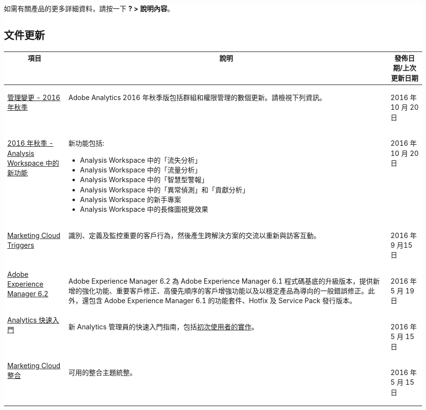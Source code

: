 如需有關產品的更多詳細資料，請按一下 **? &gt; 說明內容**。

## 文件更新

<table id="table_D245BAB62A304D5B9018375ABFEFFC09"> 
 <thead> 
  <tr> 
   <th colname="col1" class="entry"> 項目 </th> 
   <th colname="col2" class="entry"> 說明 </th> 
   <th colname="col3" class="entry"> 發佈日期/上次更新日期 </th> 
  </tr> 
 </thead>
 <tbody> 
  <tr> 
   <td colname="col1"> <p> <a href="https://marketing.adobe.com/resources/help/en_US/reference/permissions-changes.html" format="html" scope="external"> 管理變更 - 2016 年秋季 </a> </p> </td> 
   <td colname="col2"> <p> Adobe Analytics 2016 年秋季版包括群組和權限管理的數個更新。請檢視下列資訊。 </p> </td> 
   <td colname="col3"> <p>2016 年 10 月 20 日 </p> </td> 
  </tr> 
  <tr> 
   <td colname="col1"> <p> <a href="https://marketing.adobe.com/resources/help/en_US/analytics/analysis-workspace/" format="https" scope="external"> 2016 年秋季 - Analysis Workspace 中的新功能 </a> </p> </td> 
   <td colname="col2"> <p>新功能包括:  </p> 
    <ul id="ul_EF888D92D8184C0EB3614907D507752C"> 
     <li id="li_3C91204E74624390915861BF33926B84">Analysis Workspace 中的「流失分析」 </li> 
     <li id="li_761C32B08E96442FB4173E4CD6BBD434">Analysis Workspace 中的「流量分析」 </li> 
     <li id="li_49889A6F5E564629B879C65CF4BD32A3">Analysis Workspace 中的「智慧型警報」 </li> 
     <li id="li_5E042F3E660B441181571631A9582E42"> Analysis Workspace 中的「異常偵測」和「貢獻分析」 </li> 
     <li id="li_DC67BCABCCDB4F4A860BC18995788440">Analysis Workspace 的新手專案 </li> 
     <li id="li_87B0165F2C4242CD9D03A4F9F4358AEE">Analysis Workspace 中的長條圖視覺效果 </li> 
    </ul> </td> 
   <td colname="col3"> <p>2016 年 10 月 20 日 </p> </td> 
  </tr> 
  <tr> 
   <td colname="col1"> <p> <a href="https://marketing.adobe.com/resources/help/en_US/mcloud/triggers.html" format="html" scope="external"> Marketing Cloud Triggers </a> </p> </td> 
   <td colname="col2"> <p> 識別、定義及監控重要的客戶行為，然後產生跨解決方案的交流以重新與訪客互動。 </p> </td> 
   <td colname="col3"> <p>2016 年 9 月15 日 </p> </td> 
  </tr> 
  <tr> 
   <td colname="col1"> <a href="https://docs.adobe.com/content/docs/en/aem/6-2.html" format="https" scope="external"> Adobe Experience Manager 6.2 </a> </td> 
   <td colname="col2"> <p>Adobe Experience Manager 6.2 為 Adobe Experience Manager 6.1 程式碼基底的升級版本，提供新增的強化功能、重要客戶修正、高優先順序的客戶增強功能以及以穩定產品為導向的一般錯誤修正。此外，還包含 Adobe Experience Manager 6.1 的功能套件、Hotfix 及 Service Pack 發行版本。 </p> </td> 
   <td colname="col3"> <p>2016 年 5 月 19 日 </p> </td> 
  </tr> 
  <tr> 
   <td colname="col1"> <a href="https://marketing.adobe.com/resources/help/en_US/analytics/getting-started/" format="https" scope="external"> Analytics 快速入門 </a> </td> 
   <td colname="col2"> <p>新 Analytics 管理員的快速入門指南，包括<a href="https://marketing.adobe.com/resources/help/en_US/analytics/getting-started/t_analytics_implementation_get_started.html" format="html" scope="external">初次使用者的實作</a>。 </p> </td> 
   <td colname="col3"> <p>2016 年 5 月 15 日 </p> </td> 
  </tr> 
  <tr> 
   <td colname="col1"> <a href="https://marketing.adobe.com/resources/help/en_US/mcloud/marketing-cloud-integrations.html" format="https" scope="external"> Marketing Cloud 整合 </a> </td> 
   <td colname="col2"> <p>可用的整合主題統整。 </p> </td> 
   <td colname="col3"> <p>2016 年 5 月 15 日 </p> </td> 
  </tr> 
  <tr> 